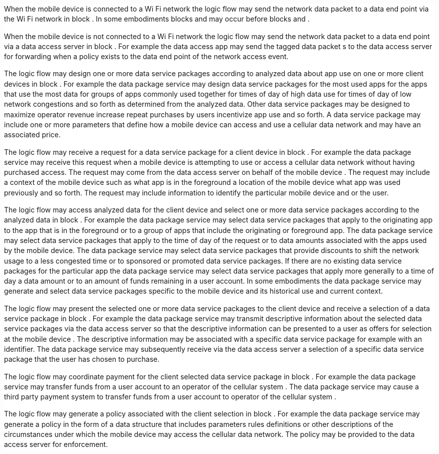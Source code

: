 When the mobile device is connected to a Wi Fi network the logic flow may send the network data packet to a data end point via the Wi Fi network in block . In some embodiments blocks and may occur before blocks and .

When the mobile device is not connected to a Wi Fi network the logic flow may send the network data packet to a data end point via a data access server in block . For example the data access app may send the tagged data packet s to the data access server for forwarding when a policy exists to the data end point of the network access event.

The logic flow may design one or more data service packages according to analyzed data about app use on one or more client devices in block . For example the data package service may design data service packages for the most used apps for the apps that use the most data for groups of apps commonly used together for times of day of high data use for times of day of low network congestions and so forth as determined from the analyzed data. Other data service packages may be designed to maximize operator revenue increase repeat purchases by users incentivize app use and so forth. A data service package may include one or more parameters that define how a mobile device can access and use a cellular data network and may have an associated price.

The logic flow may receive a request for a data service package for a client device in block . For example the data package service may receive this request when a mobile device is attempting to use or access a cellular data network without having purchased access. The request may come from the data access server on behalf of the mobile device . The request may include a context of the mobile device such as what app is in the foreground a location of the mobile device what app was used previously and so forth. The request may include information to identify the particular mobile device and or the user.

The logic flow may access analyzed data for the client device and select one or more data service packages according to the analyzed data in block . For example the data package service may select data service packages that apply to the originating app to the app that is in the foreground or to a group of apps that include the originating or foreground app. The data package service may select data service packages that apply to the time of day of the request or to data amounts associated with the apps used by the mobile device. The data package service may select data service packages that provide discounts to shift the network usage to a less congested time or to sponsored or promoted data service packages. If there are no existing data service packages for the particular app the data package service may select data service packages that apply more generally to a time of day a data amount or to an amount of funds remaining in a user account. In some embodiments the data package service may generate and select data service packages specific to the mobile device and its historical use and current context.

The logic flow may present the selected one or more data service packages to the client device and receive a selection of a data service package in block . For example the data package service may transmit descriptive information about the selected data service packages via the data access server so that the descriptive information can be presented to a user as offers for selection at the mobile device . The descriptive information may be associated with a specific data service package for example with an identifier. The data package service may subsequently receive via the data access server a selection of a specific data service package that the user has chosen to purchase.

The logic flow may coordinate payment for the client selected data service package in block . For example the data package service may transfer funds from a user account to an operator of the cellular system . The data package service may cause a third party payment system to transfer funds from a user account to operator of the cellular system .

The logic flow may generate a policy associated with the client selection in block . For example the data package service may generate a policy in the form of a data structure that includes parameters rules definitions or other descriptions of the circumstances under which the mobile device may access the cellular data network. The policy may be provided to the data access server for enforcement.
